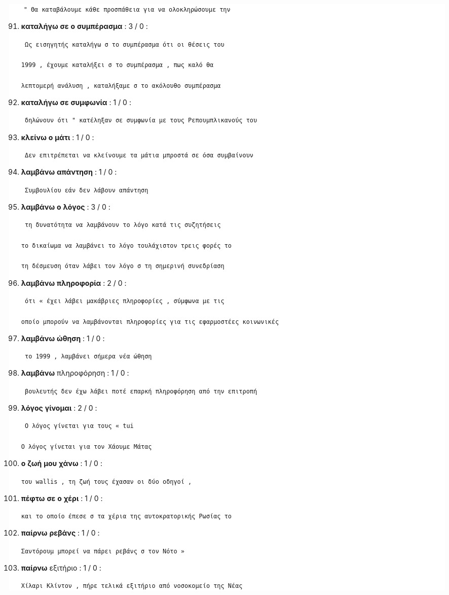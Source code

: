 		" Θα καταβάλουμε κάθε προσπάθεια για να ολοκληρώσουμε την

91. **καταλήγω** **σε** **ο** **συμπέρασμα** : 3  / 0 :

		 Ως εισηγητής καταλήγω σ το συμπέρασμα ότι οι θέσεις του

		1999 , έχουμε καταλήξει σ το συμπέρασμα , πως καλό θα

		λεπτομερή ανάλυση , καταλήξαμε σ το ακόλουθο συμπέρασμα

92. **καταλήγω** **σε** **συμφωνία** : 1  / 0 :

		 δηλώνουν ότι " κατέληξαν σε συμφωνία με τους Ρεπουμπλικανούς του

93. **κλείνω** **ο** **μάτι** : 1  / 0 :

		 Δεν επιτρέπεται να κλείνουμε τα μάτια μπροστά σε όσα συμβαίνουν

94. **λαμβάνω** **απάντηση** : 1  / 0 :

		 Συμβουλίου εάν δεν λάβουν απάντηση

95. **λαμβάνω** **ο** **λόγος** : 3  / 0 :

		 τη δυνατότητα να λαμβάνουν το λόγο κατά τις συζητήσεις

		το δικαίωμα να λαμβάνει το λόγο τουλάχιστον τρεις φορές το

		τη δέσμευση όταν λάβει τον λόγο σ τη σημερινή συνεδρίαση

96. **λαμβάνω** **πληροφορία** : 2  / 0 :

		 ότι « έχει λάβει μακάβριες πληροφορίες , σύμφωνα με τις

		οποίο μπορούν να λαμβάνονται πληροφορίες για τις εφαρμοστέες κοινωνικές

97. **λαμβάνω** **ώθηση** : 1  / 0 :

		 το 1999 , λαμβάνει σήμερα νέα ώθηση

98. **λαμβάνω** πληροφόρηση : 1  / 0 :

		 βουλευτής δεν έχω λάβει ποτέ επαρκή πληροφόρηση από την επιτροπή

99. **λόγος** **γίνομαι** : 2  / 0 :

		 Ο λόγος γίνεται για τους « tui

		Ο λόγος γίνεται για τον Χάουμε Μάτας

100. **ο** **ζωή** **μου** **χάνω** : 1  / 0 :

		 του wallis , τη ζωή τους έχασαν οι δύο οδηγοί ,

101. **πέφτω** **σε** **ο** **χέρι** : 1  / 0 :

		 και το οποίο έπεσε σ τα χέρια της αυτοκρατορικής Ρωσίας το

102. **παίρνω** **ρεβάνς** : 1  / 0 :

		 Σαντόρουμ μπορεί να πάρει ρεβάνς σ τον Νότο »

103. **παίρνω** εξιτήριο : 1  / 0 :

		 Χίλαρι Κλίντον , πήρε τελικά εξιτήριο από νοσοκομείο της Νέας
